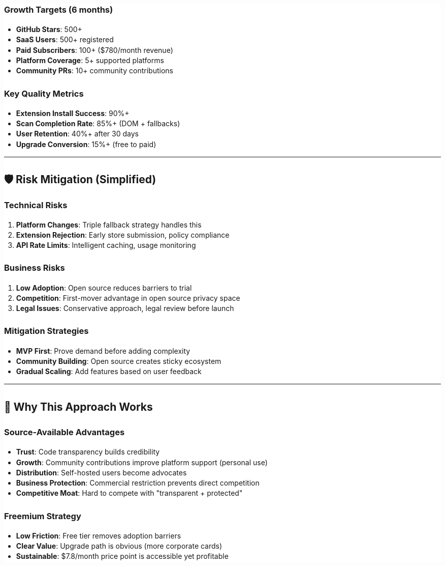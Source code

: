 ### **Growth Targets (6 months)**
- **GitHub Stars**: 500+
- **SaaS Users**: 500+ registered  
- **Paid Subscribers**: 100+ ($780/month revenue)
- **Platform Coverage**: 5+ supported platforms
- **Community PRs**: 10+ community contributions

### **Key Quality Metrics**
- **Extension Install Success**: 90%+
- **Scan Completion Rate**: 85%+ (DOM + fallbacks)
- **User Retention**: 40%+ after 30 days
- **Upgrade Conversion**: 15%+ (free to paid)

---

## 🛡️ **Risk Mitigation (Simplified)**

### **Technical Risks**
1. **Platform Changes**: Triple fallback strategy handles this
2. **Extension Rejection**: Early store submission, policy compliance
3. **API Rate Limits**: Intelligent caching, usage monitoring

### **Business Risks**
1. **Low Adoption**: Open source reduces barriers to trial
2. **Competition**: First-mover advantage in open source privacy space  
3. **Legal Issues**: Conservative approach, legal review before launch

### **Mitigation Strategies**
- **MVP First**: Prove demand before adding complexity
- **Community Building**: Open source creates sticky ecosystem
- **Gradual Scaling**: Add features based on user feedback

---

## 🚀 **Why This Approach Works**

### **Source-Available Advantages**
- **Trust**: Code transparency builds credibility
- **Growth**: Community contributions improve platform support (personal use)
- **Distribution**: Self-hosted users become advocates
- **Business Protection**: Commercial restriction prevents direct competition
- **Competitive Moat**: Hard to compete with "transparent + protected"

### **Freemium Strategy**
- **Low Friction**: Free tier removes adoption barriers
- **Clear Value**: Upgrade path is obvious (more corporate cards)
- **Sustainable**: $7.8/month price point is accessible yet profitable
